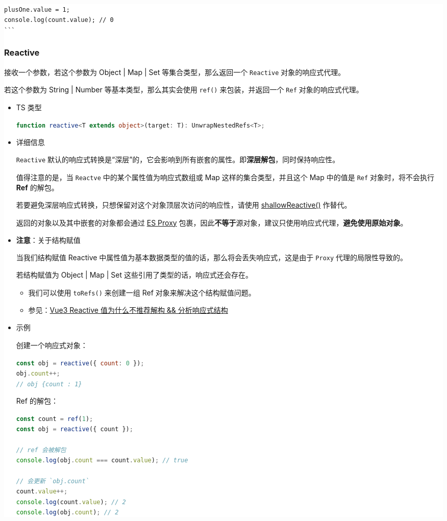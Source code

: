     plusOne.value = 1;
    console.log(count.value); // 0
    ```

### Reactive

接收一个参数，若这个参数为 Object | Map | Set 等集合类型，那么返回一个 `Reactive` 对象的响应式代理。

若这个参数为 String | Number 等基本类型，那么其实会使用 `ref()` 来包装，并返回一个 `Ref` 对象的响应式代理。

-   TS 类型

    ```ts
    function reactive<T extends object>(target: T): UnwrapNestedRefs<T>;
    ```

-   详细信息

    `Reactive` 默认的响应式转换是“深层”的，它会影响到所有嵌套的属性。即**深层解包**，同时保持响应性。

    值得注意的是，当 `Reactve` 中的某个属性值为响应式数组或 Map 这样的集合类型，并且这个 Map 中的值是 `Ref` 对象时，将不会执行 **Ref** 的解包。

    若要避免深层响应式转换，只想保留对这个对象顶层次访问的响应性，请使用 [shallowReactive()](https://cn.vuejs.org/api/reactivity-advanced.html#shallowreactive) 作替代。

    返回的对象以及其中嵌套的对象都会通过 [ES Proxy](https://developer.mozilla.org/en-US/docs/Web/JavaScript/Reference/Global_Objects/Proxy) 包裹，因此**不等于**源对象，建议只使用响应式代理，**避免使用原始对象**。

-   **注意**：关于结构赋值

    当我们结构赋值 Reactive 中属性值为基本数据类型的值的话，那么将会丢失响应式，这是由于 `Proxy` 代理的局限性导致的。

    若结构赋值为 Object | Map | Set 这些引用了类型的话，响应式还会存在。

    -   我们可以使用 `toRefs()` 来创建一组 Ref 对象来解决这个结构赋值问题。

    -   参见：[Vue3 Reactive 值为什么不推荐解构 && 分析响应式结构](https://juejin.cn/post/7080127118486552584)

-   示例

    创建一个响应式对象：

    ```js
    const obj = reactive({ count: 0 });
    obj.count++;
    // obj {count : 1}
    ```

    Ref 的解包：

    ```ts
    const count = ref(1);
    const obj = reactive({ count });

    // ref 会被解包
    console.log(obj.count === count.value); // true

    // 会更新 `obj.count`
    count.value++;
    console.log(count.value); // 2
    console.log(obj.count); // 2

